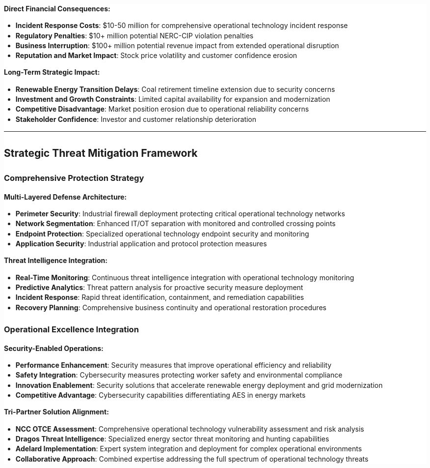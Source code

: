 **Direct Financial Consequences:**
- **Incident Response Costs**: $10-50 million for comprehensive operational technology incident response
- **Regulatory Penalties**: $10+ million potential NERC-CIP violation penalties
- **Business Interruption**: $100+ million potential revenue impact from extended operational disruption
- **Reputation and Market Impact**: Stock price volatility and customer confidence erosion

**Long-Term Strategic Impact:**
- **Renewable Energy Transition Delays**: Coal retirement timeline extension due to security concerns
- **Investment and Growth Constraints**: Limited capital availability for expansion and modernization
- **Competitive Disadvantage**: Market position erosion due to operational reliability concerns
- **Stakeholder Confidence**: Investor and customer relationship deterioration

---

## Strategic Threat Mitigation Framework

### Comprehensive Protection Strategy

**Multi-Layered Defense Architecture:**
- **Perimeter Security**: Industrial firewall deployment protecting critical operational technology networks
- **Network Segmentation**: Enhanced IT/OT separation with monitored and controlled crossing points
- **Endpoint Protection**: Specialized operational technology endpoint security and monitoring
- **Application Security**: Industrial application and protocol protection measures

**Threat Intelligence Integration:**
- **Real-Time Monitoring**: Continuous threat intelligence integration with operational technology monitoring
- **Predictive Analytics**: Threat pattern analysis for proactive security measure deployment
- **Incident Response**: Rapid threat identification, containment, and remediation capabilities
- **Recovery Planning**: Comprehensive business continuity and operational restoration procedures

### Operational Excellence Integration

**Security-Enabled Operations:**
- **Performance Enhancement**: Security measures that improve operational efficiency and reliability
- **Safety Integration**: Cybersecurity measures protecting worker safety and environmental compliance
- **Innovation Enablement**: Security solutions that accelerate renewable energy deployment and grid modernization
- **Competitive Advantage**: Cybersecurity capabilities differentiating AES in energy markets

**Tri-Partner Solution Alignment:**
- **NCC OTCE Assessment**: Comprehensive operational technology vulnerability assessment and risk analysis
- **Dragos Threat Intelligence**: Specialized energy sector threat monitoring and hunting capabilities
- **Adelard Implementation**: Expert system integration and deployment for complex operational environments
- **Collaborative Approach**: Combined expertise addressing the full spectrum of operational technology threats
